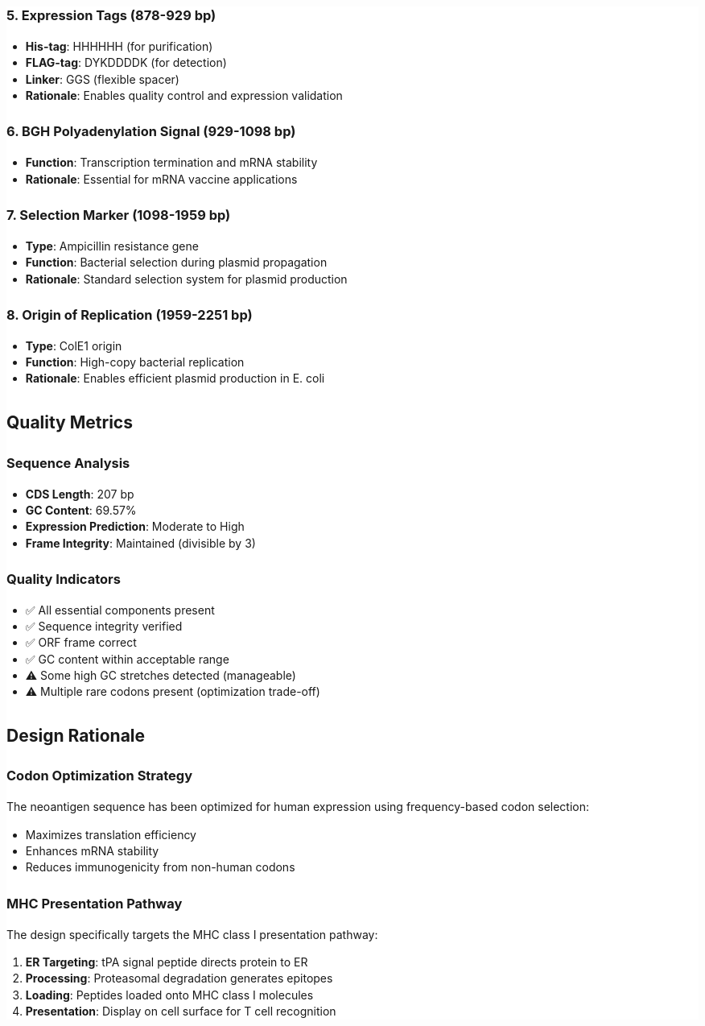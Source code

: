 ### 5. Expression Tags (878-929 bp)
- **His-tag**: HHHHHH (for purification)
- **FLAG-tag**: DYKDDDDK (for detection)
- **Linker**: GGS (flexible spacer)
- **Rationale**: Enables quality control and expression validation

### 6. BGH Polyadenylation Signal (929-1098 bp)
- **Function**: Transcription termination and mRNA stability
- **Rationale**: Essential for mRNA vaccine applications

### 7. Selection Marker (1098-1959 bp)
- **Type**: Ampicillin resistance gene
- **Function**: Bacterial selection during plasmid propagation
- **Rationale**: Standard selection system for plasmid production

### 8. Origin of Replication (1959-2251 bp)
- **Type**: ColE1 origin
- **Function**: High-copy bacterial replication
- **Rationale**: Enables efficient plasmid production in E. coli

## Quality Metrics

### Sequence Analysis
- **CDS Length**: 207 bp
- **GC Content**: 69.57%
- **Expression Prediction**: Moderate to High
- **Frame Integrity**: Maintained (divisible by 3)

### Quality Indicators
- ✅ All essential components present
- ✅ Sequence integrity verified
- ✅ ORF frame correct
- ✅ GC content within acceptable range
- ⚠️ Some high GC stretches detected (manageable)
- ⚠️ Multiple rare codons present (optimization trade-off)

## Design Rationale

### Codon Optimization Strategy
The neoantigen sequence has been optimized for human expression using frequency-based codon selection:
- Maximizes translation efficiency
- Enhances mRNA stability
- Reduces immunogenicity from non-human codons

### MHC Presentation Pathway
The design specifically targets the MHC class I presentation pathway:
1. **ER Targeting**: tPA signal peptide directs protein to ER
2. **Processing**: Proteasomal degradation generates epitopes
3. **Loading**: Peptides loaded onto MHC class I molecules
4. **Presentation**: Display on cell surface for T cell recognition

